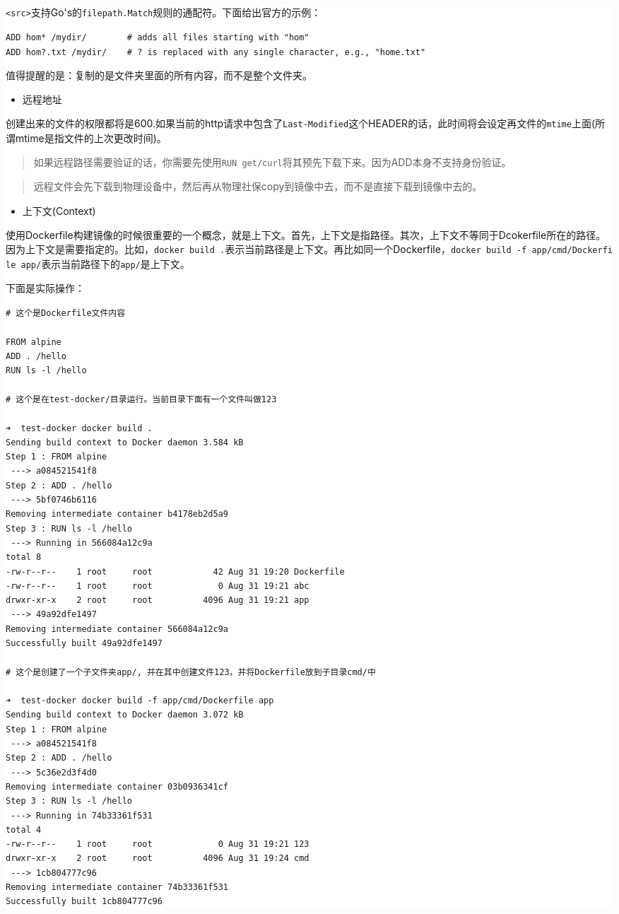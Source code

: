 `<src>`支持Go's的`filepath.Match`规则的通配符。下面给出官方的示例：

```shell
ADD hom* /mydir/        # adds all files starting with "hom"
ADD hom?.txt /mydir/    # ? is replaced with any single character, e.g., "home.txt"
```

值得提醒的是：复制的是文件夹里面的所有内容，而不是整个文件夹。

- 远程地址

创建出来的文件的权限都将是600.如果当前的http请求中包含了`Last-Modified`这个HEADER的话，此时间将会设定再文件的`mtime`上面(所谓mtime是指文件的上次更改时间)。

> 如果远程路径需要验证的话，你需要先使用`RUN get/curl`将其预先下载下来。因为ADD本身不支持身份验证。

> 远程文件会先下载到物理设备中，然后再从物理社保copy到镜像中去，而不是直接下载到镜像中去的。

- 上下文(Context)

使用Dockerfile构建镜像的时候很重要的一个概念，就是上下文。首先，上下文是指路径。其次，上下文不等同于Dcokerfile所在的路径。因为上下文是需要指定的。比如，`docker build .`表示当前路径是上下文。再比如同一个Dockerfile，`docker build -f app/cmd/Dockerfile app/`表示当前路径下的`app/`是上下文。

下面是实际操作：

```shell
# 这个是Dockerfile文件内容

FROM alpine
ADD . /hello
RUN ls -l /hello

# 这个是在test-docker/目录运行。当前目录下面有一个文件叫做123

➜  test-docker docker build .   
Sending build context to Docker daemon 3.584 kB
Step 1 : FROM alpine
 ---> a084521541f8
Step 2 : ADD . /hello
 ---> 5bf0746b6116
Removing intermediate container b4178eb2d5a9
Step 3 : RUN ls -l /hello
 ---> Running in 566084a12c9a
total 8
-rw-r--r--    1 root     root            42 Aug 31 19:20 Dockerfile
-rw-r--r--    1 root     root             0 Aug 31 19:21 abc
drwxr-xr-x    2 root     root          4096 Aug 31 19:21 app
 ---> 49a92dfe1497
Removing intermediate container 566084a12c9a
Successfully built 49a92dfe1497

# 这个是创建了一个子文件夹app/, 并在其中创建文件123，并将Dockerfile放到子目录cmd/中

➜  test-docker docker build -f app/cmd/Dockerfile app
Sending build context to Docker daemon 3.072 kB
Step 1 : FROM alpine
 ---> a084521541f8
Step 2 : ADD . /hello
 ---> 5c36e2d3f4d0
Removing intermediate container 03b0936341cf
Step 3 : RUN ls -l /hello
 ---> Running in 74b33361f531
total 4
-rw-r--r--    1 root     root             0 Aug 31 19:21 123
drwxr-xr-x    2 root     root          4096 Aug 31 19:24 cmd
 ---> 1cb804777c96
Removing intermediate container 74b33361f531
Successfully built 1cb804777c96
```
